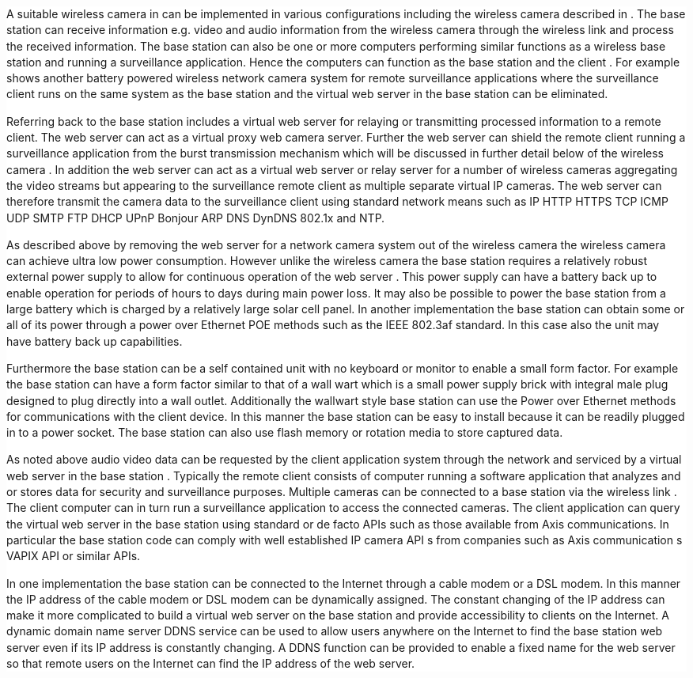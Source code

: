 A suitable wireless camera in can be implemented in various configurations including the wireless camera described in . The base station can receive information e.g. video and audio information from the wireless camera through the wireless link and process the received information. The base station can also be one or more computers performing similar functions as a wireless base station and running a surveillance application. Hence the computers can function as the base station and the client . For example shows another battery powered wireless network camera system for remote surveillance applications where the surveillance client runs on the same system as the base station and the virtual web server in the base station can be eliminated.

Referring back to the base station includes a virtual web server for relaying or transmitting processed information to a remote client. The web server can act as a virtual proxy web camera server. Further the web server can shield the remote client running a surveillance application from the burst transmission mechanism which will be discussed in further detail below of the wireless camera . In addition the web server can act as a virtual web server or relay server for a number of wireless cameras aggregating the video streams but appearing to the surveillance remote client as multiple separate virtual IP cameras. The web server can therefore transmit the camera data to the surveillance client using standard network means such as IP HTTP HTTPS TCP ICMP UDP SMTP FTP DHCP UPnP Bonjour ARP DNS DynDNS 802.1x and NTP.

As described above by removing the web server for a network camera system out of the wireless camera the wireless camera can achieve ultra low power consumption. However unlike the wireless camera the base station requires a relatively robust external power supply to allow for continuous operation of the web server . This power supply can have a battery back up to enable operation for periods of hours to days during main power loss. It may also be possible to power the base station from a large battery which is charged by a relatively large solar cell panel. In another implementation the base station can obtain some or all of its power through a power over Ethernet POE methods such as the IEEE 802.3af standard. In this case also the unit may have battery back up capabilities.

Furthermore the base station can be a self contained unit with no keyboard or monitor to enable a small form factor. For example the base station can have a form factor similar to that of a wall wart which is a small power supply brick with integral male plug designed to plug directly into a wall outlet. Additionally the wallwart style base station can use the Power over Ethernet methods for communications with the client device. In this manner the base station can be easy to install because it can be readily plugged in to a power socket. The base station can also use flash memory or rotation media to store captured data.

As noted above audio video data can be requested by the client application system through the network and serviced by a virtual web server in the base station . Typically the remote client consists of computer running a software application that analyzes and or stores data for security and surveillance purposes. Multiple cameras can be connected to a base station via the wireless link . The client computer can in turn run a surveillance application to access the connected cameras. The client application can query the virtual web server in the base station using standard or de facto APIs such as those available from Axis communications. In particular the base station code can comply with well established IP camera API s from companies such as Axis communication s VAPIX API or similar APIs.

In one implementation the base station can be connected to the Internet through a cable modem or a DSL modem. In this manner the IP address of the cable modem or DSL modem can be dynamically assigned. The constant changing of the IP address can make it more complicated to build a virtual web server on the base station and provide accessibility to clients on the Internet. A dynamic domain name server DDNS service can be used to allow users anywhere on the Internet to find the base station web server even if its IP address is constantly changing. A DDNS function can be provided to enable a fixed name for the web server so that remote users on the Internet can find the IP address of the web server.

